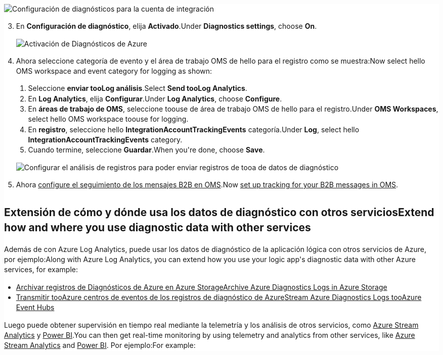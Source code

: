    ![Configuración de diagnósticos para la cuenta de integración](media/logic-apps-monitor-b2b-message/turn-on-diagnostics-integration-account.png)

3. <span data-ttu-id="56546-156">En **Configuración de diagnóstico**, elija **Activado**.</span><span class="sxs-lookup"><span data-stu-id="56546-156">Under **Diagnostics settings**, choose **On**.</span></span>

   ![Activación de Diagnósticos de Azure](media/logic-apps-monitor-b2b-message/turn-on-diagnostics-integration-account-2.png)

4. <span data-ttu-id="56546-158">Ahora seleccione categoría de evento y el área de trabajo OMS de hello para el registro como se muestra:</span><span class="sxs-lookup"><span data-stu-id="56546-158">Now select hello OMS workspace and event category for logging as shown:</span></span>

   1. <span data-ttu-id="56546-159">Seleccione **enviar tooLog análisis**.</span><span class="sxs-lookup"><span data-stu-id="56546-159">Select **Send tooLog Analytics**.</span></span> 
   2. <span data-ttu-id="56546-160">En **Log Analytics**, elija **Configurar**.</span><span class="sxs-lookup"><span data-stu-id="56546-160">Under **Log Analytics**, choose **Configure**.</span></span> 
   3. <span data-ttu-id="56546-161">En **áreas de trabajo de OMS**, seleccione toouse de área de trabajo OMS de hello para el registro.</span><span class="sxs-lookup"><span data-stu-id="56546-161">Under **OMS Workspaces**, select hello OMS workspace toouse for logging.</span></span>
   4. <span data-ttu-id="56546-162">En **registro**, seleccione hello **IntegrationAccountTrackingEvents** categoría.</span><span class="sxs-lookup"><span data-stu-id="56546-162">Under **Log**, select hello **IntegrationAccountTrackingEvents** category.</span></span>
   5. <span data-ttu-id="56546-163">Cuando termine, seleccione **Guardar**.</span><span class="sxs-lookup"><span data-stu-id="56546-163">When you're done, choose **Save**.</span></span>

   ![Configurar el análisis de registros para poder enviar registros de tooa de datos de diagnóstico](media/logic-apps-monitor-b2b-message/send-diagnostics-data-log-analytics-workspace.png)

5. <span data-ttu-id="56546-165">Ahora [configure el seguimiento de los mensajes B2B en OMS](../logic-apps/logic-apps-track-b2b-messages-omsportal.md).</span><span class="sxs-lookup"><span data-stu-id="56546-165">Now [set up tracking for your B2B messages in OMS](../logic-apps/logic-apps-track-b2b-messages-omsportal.md).</span></span>

## <a name="extend-how-and-where-you-use-diagnostic-data-with-other-services"></a><span data-ttu-id="56546-166">Extensión de cómo y dónde usa los datos de diagnóstico con otros servicios</span><span class="sxs-lookup"><span data-stu-id="56546-166">Extend how and where you use diagnostic data with other services</span></span>

<span data-ttu-id="56546-167">Además de con Azure Log Analytics, puede usar los datos de diagnóstico de la aplicación lógica con otros servicios de Azure, por ejemplo:</span><span class="sxs-lookup"><span data-stu-id="56546-167">Along with Azure Log Analytics, you can extend how you use your logic app's diagnostic data with other Azure services, for example:</span></span> 

* [<span data-ttu-id="56546-168">Archivar registros de Diagnósticos de Azure en Azure Storage</span><span class="sxs-lookup"><span data-stu-id="56546-168">Archive Azure Diagnostics Logs in Azure Storage</span></span>](../monitoring-and-diagnostics/monitoring-archive-diagnostic-logs.md)
* [<span data-ttu-id="56546-169">Transmitir tooAzure centros de eventos de los registros de diagnóstico de Azure</span><span class="sxs-lookup"><span data-stu-id="56546-169">Stream Azure Diagnostics Logs tooAzure Event Hubs</span></span>](../monitoring-and-diagnostics/monitoring-stream-diagnostic-logs-to-event-hubs.md) 

<span data-ttu-id="56546-170">Luego puede obtener supervisión en tiempo real mediante la telemetría y los análisis de otros servicios, como [Azure Stream Analytics](../stream-analytics/stream-analytics-introduction.md) y [Power BI](../log-analytics/log-analytics-powerbi.md).</span><span class="sxs-lookup"><span data-stu-id="56546-170">You can then get real-time monitoring by using telemetry and analytics from other services, like [Azure Stream Analytics](../stream-analytics/stream-analytics-introduction.md) and [Power BI](../log-analytics/log-analytics-powerbi.md).</span></span> <span data-ttu-id="56546-171">Por ejemplo:</span><span class="sxs-lookup"><span data-stu-id="56546-171">For example:</span></span>
